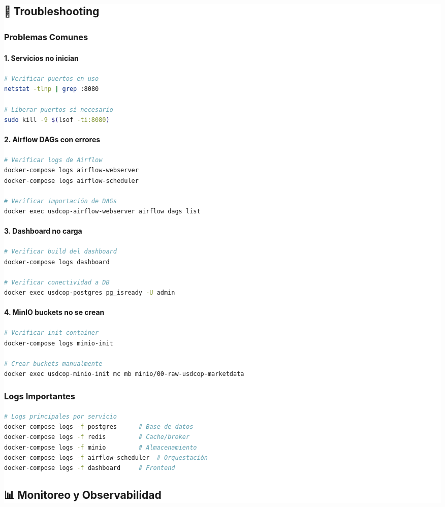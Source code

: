 ## 🚨 Troubleshooting

### Problemas Comunes

#### 1. Servicios no inician
```bash
# Verificar puertos en uso
netstat -tlnp | grep :8080

# Liberar puertos si necesario
sudo kill -9 $(lsof -ti:8080)
```

#### 2. Airflow DAGs con errores
```bash
# Verificar logs de Airflow
docker-compose logs airflow-webserver
docker-compose logs airflow-scheduler

# Verificar importación de DAGs
docker exec usdcop-airflow-webserver airflow dags list
```

#### 3. Dashboard no carga
```bash
# Verificar build del dashboard
docker-compose logs dashboard

# Verificar conectividad a DB
docker exec usdcop-postgres pg_isready -U admin
```

#### 4. MinIO buckets no se crean
```bash
# Verificar init container
docker-compose logs minio-init

# Crear buckets manualmente
docker exec usdcop-minio-init mc mb minio/00-raw-usdcop-marketdata
```

### Logs Importantes
```bash
# Logs principales por servicio
docker-compose logs -f postgres      # Base de datos
docker-compose logs -f redis         # Cache/broker
docker-compose logs -f minio         # Almacenamiento
docker-compose logs -f airflow-scheduler  # Orquestación
docker-compose logs -f dashboard     # Frontend
```

## 📊 Monitoreo y Observabilidad
